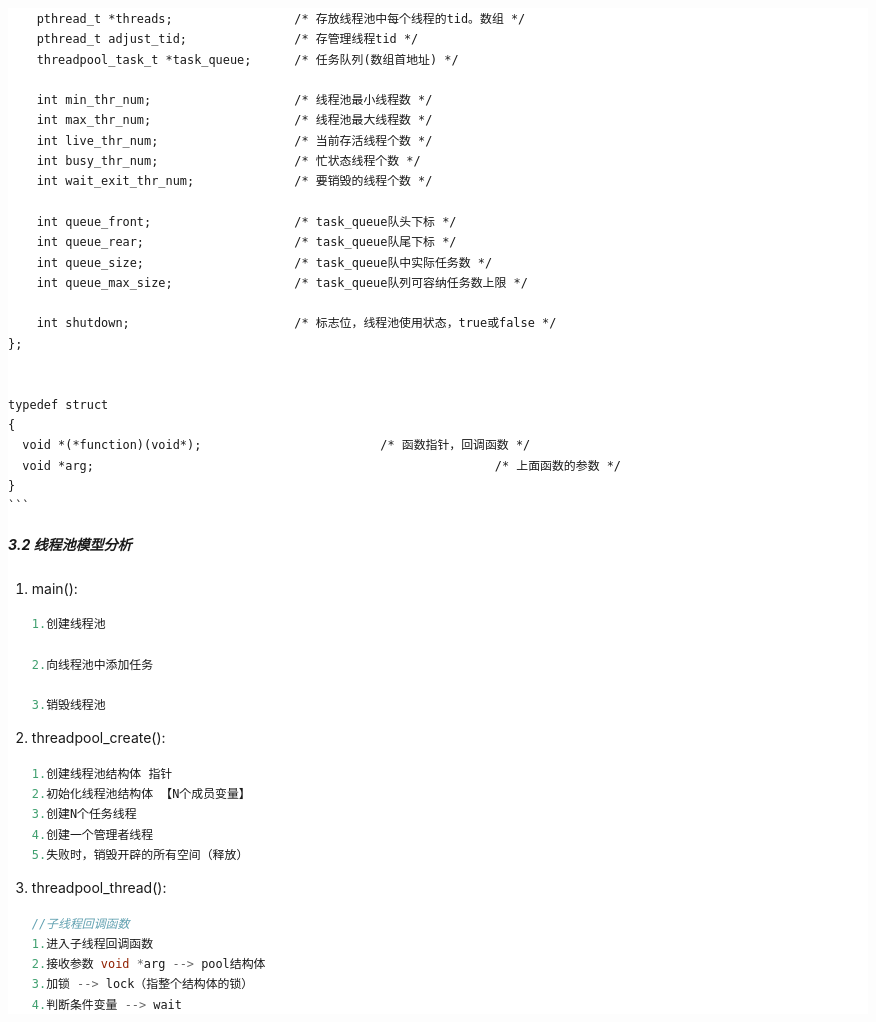         pthread_t *threads;                 /* 存放线程池中每个线程的tid。数组 */
        pthread_t adjust_tid;               /* 存管理线程tid */
        threadpool_task_t *task_queue;      /* 任务队列(数组首地址) */
    
        int min_thr_num;                    /* 线程池最小线程数 */
        int max_thr_num;                    /* 线程池最大线程数 */
        int live_thr_num;                   /* 当前存活线程个数 */
        int busy_thr_num;                   /* 忙状态线程个数 */
        int wait_exit_thr_num;              /* 要销毁的线程个数 */
    
        int queue_front;                    /* task_queue队头下标 */
        int queue_rear;                     /* task_queue队尾下标 */
        int queue_size;                     /* task_queue队中实际任务数 */
        int queue_max_size;                 /* task_queue队列可容纳任务数上限 */
    
        int shutdown;                       /* 标志位，线程池使用状态，true或false */
    };
    
    
    typedef struct
    {
      void *(*function)(void*);							/* 函数指针，回调函数 */
      void *arg;														/* 上面函数的参数 */
    }	
    ```

##### 3.2 线程池模型分析

1. main():

    ```cpp
    1.创建线程池
    
    2.向线程池中添加任务
    
    3.销毁线程池
    ```

2. threadpool_create():

    ```cpp
    1.创建线程池结构体 指针
    2.初始化线程池结构体 【N个成员变量】
    3.创建N个任务线程
    4.创建一个管理者线程
    5.失败时，销毁开辟的所有空间（释放）
    ```

3. threadpool_thread():

    ```cpp
    //子线程回调函数
    1.进入子线程回调函数
    2.接收参数 void *arg --> pool结构体
    3.加锁 --> lock（指整个结构体的锁）
    4.判断条件变量 --> wait
    ```
